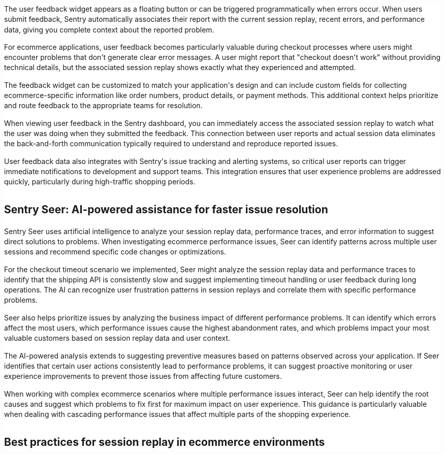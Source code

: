 The user feedback widget appears as a floating button or can be triggered programmatically when errors occur. When users submit feedback, Sentry automatically associates their report with the current session replay, recent errors, and performance data, giving you complete context about the reported problem.

For ecommerce applications, user feedback becomes particularly valuable during checkout processes where users might encounter problems that don't generate clear error messages. A user might report that "checkout doesn't work" without providing technical details, but the associated session replay shows exactly what they experienced and attempted.

The feedback widget can be customized to match your application's design and can include custom fields for collecting ecommerce-specific information like order numbers, product details, or payment methods. This additional context helps prioritize and route feedback to the appropriate teams for resolution.

When viewing user feedback in the Sentry dashboard, you can immediately access the associated session replay to watch what the user was doing when they submitted the feedback. This connection between user reports and actual session data eliminates the back-and-forth communication typically required to understand and reproduce reported issues.

User feedback data also integrates with Sentry's issue tracking and alerting systems, so critical user reports can trigger immediate notifications to development and support teams. This integration ensures that user experience problems are addressed quickly, particularly during high-traffic shopping periods.

## Sentry Seer: AI-powered assistance for faster issue resolution

Sentry Seer uses artificial intelligence to analyze your session replay data, performance traces, and error information to suggest direct solutions to problems. When investigating ecommerce performance issues, Seer can identify patterns across multiple user sessions and recommend specific code changes or optimizations.

For the checkout timeout scenario we implemented, Seer might analyze the session replay data and performance traces to identify that the shipping API is consistently slow and suggest implementing timeout handling or user feedback during long operations. The AI can recognize user frustration patterns in session replays and correlate them with specific performance problems.

Seer also helps prioritize issues by analyzing the business impact of different performance problems. It can identify which errors affect the most users, which performance issues cause the highest abandonment rates, and which problems impact your most valuable customers based on session replay data and user context.

The AI-powered analysis extends to suggesting preventive measures based on patterns observed across your application. If Seer identifies that certain user actions consistently lead to performance problems, it can suggest proactive monitoring or user experience improvements to prevent those issues from affecting future customers.

When working with complex ecommerce scenarios where multiple performance issues interact, Seer can help identify the root causes and suggest which problems to fix first for maximum impact on user experience. This guidance is particularly valuable when dealing with cascading performance issues that affect multiple parts of the shopping experience.

## Best practices for session replay in ecommerce environments
